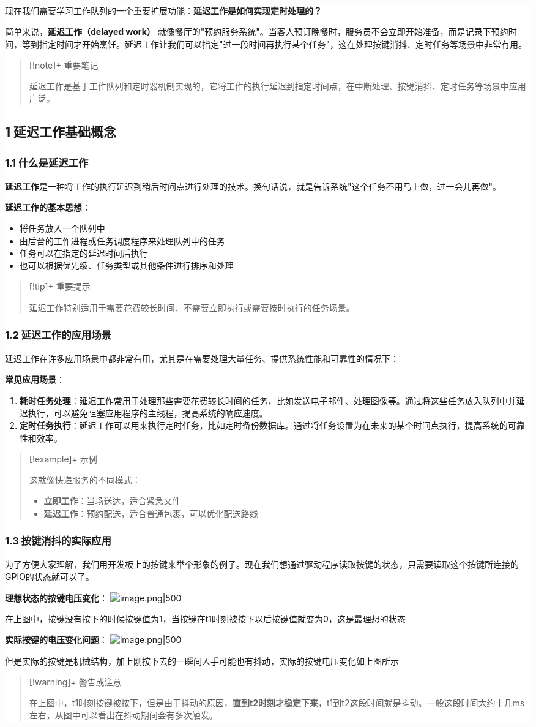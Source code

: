 现在我们需要学习工作队列的一个重要扩展功能：**延迟工作是如何实现定时处理的？**

简单来说，**延迟工作（delayed work）** 就像餐厅的"预约服务系统"。当客人预订晚餐时，服务员不会立即开始准备，而是记录下预约时间，等到指定时间才开始烹饪。延迟工作让我们可以指定"过一段时间再执行某个任务"，这在处理按键消抖、定时任务等场景中非常有用。

> [!note]+ 重要笔记
> 
> 延迟工作是基于工作队列和定时器机制实现的，它将工作的执行延迟到指定时间点，在中断处理、按键消抖、定时任务等场景中应用广泛。

## 1 延迟工作基础概念

### 1.1 什么是延迟工作

**延迟工作**是一种将工作的执行延迟到稍后时间点进行处理的技术。换句话说，就是告诉系统"这个任务不用马上做，过一会儿再做"。

**延迟工作的基本思想**：
- 将任务放入一个队列中
- 由后台的工作进程或任务调度程序来处理队列中的任务
- 任务可以在指定的延迟时间后执行
- 也可以根据优先级、任务类型或其他条件进行排序和处理

> [!tip]+ 重要提示
> 
> 延迟工作特别适用于需要花费较长时间、不需要立即执行或需要按时执行的任务场景。

### 1.2 延迟工作的应用场景

延迟工作在许多应用场景中都非常有用，尤其是在需要处理大量任务、提供系统性能和可靠性的情况下：

**常见应用场景**：
1. **耗时任务处理**：延迟工作常用于处理那些需要花费较长时间的任务，比如发送电子邮件、处理图像等。通过将这些任务放入队列中并延迟执行，可以避免阻塞应用程序的主线程，提高系统的响应速度。
2. **定时任务执行**：延迟工作可以用来执行定时任务，比如定时备份数据库。通过将任务设置为在未来的某个时间点执行，提高系统的可靠性和效率。

> [!example]+ 示例
> 
> 这就像快递服务的不同模式：
> 
> - **立即工作**：当场送达，适合紧急文件
> - **延迟工作**：预约配送，适合普通包裹，可以优化配送路线

### 1.3 按键消抖的实际应用

为了方便大家理解，我们用开发板上的按键来举个形象的例子。现在我们想通过驱动程序读取按键的状态，只需要读取这个按键所连接的GPIO的状态就可以了。

**理想状态的按键电压变化**：
![image.png|500](https://my-obsidian-image.oss-cn-guangzhou.aliyuncs.com/2025/06/0cdf05419828f379f7a768b0e43c23f2.png)

在上图中，按键没有按下的时候按键值为1，当按键在t1时刻被按下以后按键值就变为0，这是最理想的状态

**实际按键的电压变化问题**：
![image.png|500](https://my-obsidian-image.oss-cn-guangzhou.aliyuncs.com/2025/06/7c6ad7a7fc812d6cdcb3a0a694b70faf.png)

但是实际的按键是机械结构，加上刚按下去的一瞬间人手可能也有抖动，实际的按键电压变化如上图所示

> [!warning]+ 警告或注意
> 
> 在上图中，t1时刻按键被按下，但是由于抖动的原因，**直到t2时刻才稳定下来**，t1到t2这段时间就是抖动。一般这段时间大约十几ms左右，从图中可以看出在抖动期间会有多次触发。
